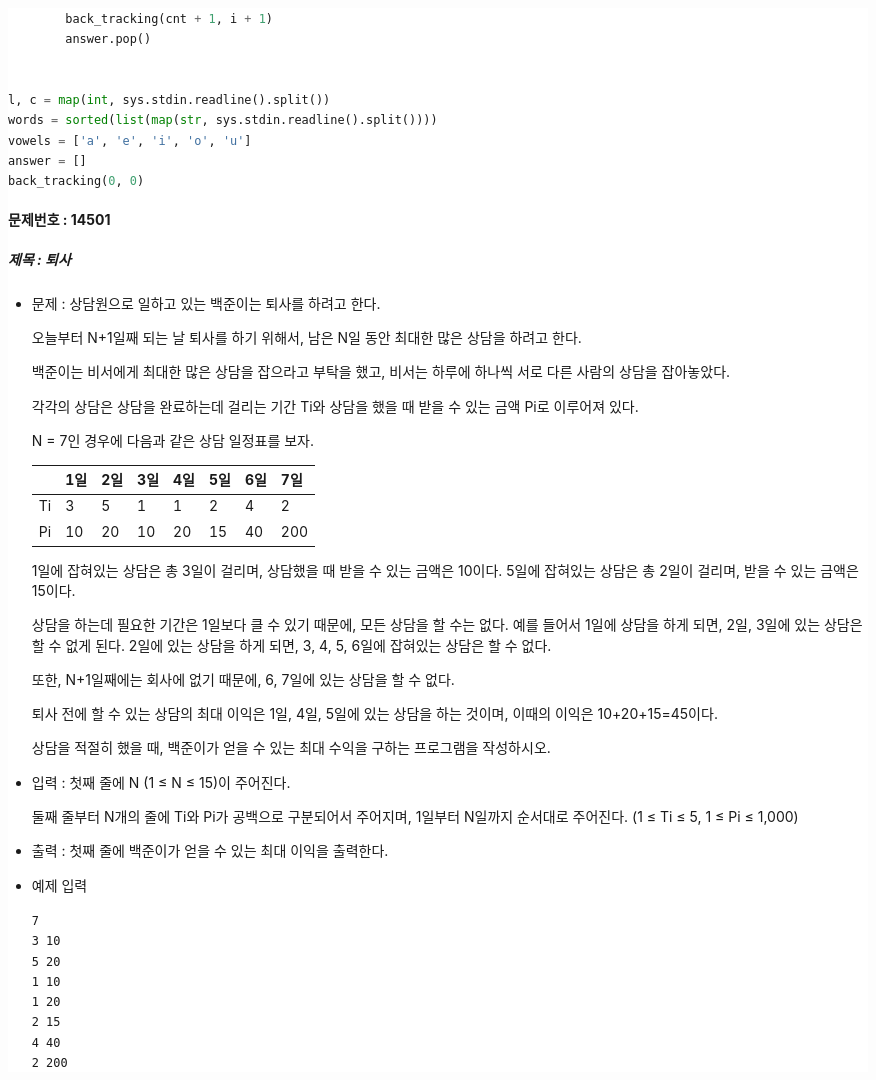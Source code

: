 ```python
        back_tracking(cnt + 1, i + 1)
        answer.pop()


l, c = map(int, sys.stdin.readline().split())
words = sorted(list(map(str, sys.stdin.readline().split())))
vowels = ['a', 'e', 'i', 'o', 'u']
answer = []
back_tracking(0, 0)
```



#### 문제번호 : 14501

 ##### 제목 : 퇴사

- 문제 : 상담원으로 일하고 있는 백준이는 퇴사를 하려고 한다.

  오늘부터 N+1일째 되는 날 퇴사를 하기 위해서, 남은 N일 동안 최대한 많은 상담을 하려고 한다.

  백준이는 비서에게 최대한 많은 상담을 잡으라고 부탁을 했고, 비서는 하루에 하나씩 서로 다른 사람의 상담을 잡아놓았다.

  각각의 상담은 상담을 완료하는데 걸리는 기간 Ti와 상담을 했을 때 받을 수 있는 금액 Pi로 이루어져 있다.

  N = 7인 경우에 다음과 같은 상담 일정표를 보자.

  |      | 1일  | 2일  | 3일  | 4일  | 5일  | 6일  | 7일  |
  | :--- | :--- | :--- | :--- | :--- | :--- | :--- | :--- |
  | Ti   | 3    | 5    | 1    | 1    | 2    | 4    | 2    |
  | Pi   | 10   | 20   | 10   | 20   | 15   | 40   | 200  |

  1일에 잡혀있는 상담은 총 3일이 걸리며, 상담했을 때 받을 수 있는 금액은 10이다. 5일에 잡혀있는 상담은 총 2일이 걸리며, 받을 수 있는 금액은 15이다.

  상담을 하는데 필요한 기간은 1일보다 클 수 있기 때문에, 모든 상담을 할 수는 없다. 예를 들어서 1일에 상담을 하게 되면, 2일, 3일에 있는 상담은 할 수 없게 된다. 2일에 있는 상담을 하게 되면, 3, 4, 5, 6일에 잡혀있는 상담은 할 수 없다.

  또한, N+1일째에는 회사에 없기 때문에, 6, 7일에 있는 상담을 할 수 없다.

  퇴사 전에 할 수 있는 상담의 최대 이익은 1일, 4일, 5일에 있는 상담을 하는 것이며, 이때의 이익은 10+20+15=45이다.

  상담을 적절히 했을 때, 백준이가 얻을 수 있는 최대 수익을 구하는 프로그램을 작성하시오.

- 입력 : 첫째 줄에 N (1 ≤ N ≤ 15)이 주어진다.

  둘째 줄부터 N개의 줄에 Ti와 Pi가 공백으로 구분되어서 주어지며, 1일부터 N일까지 순서대로 주어진다. (1 ≤ Ti ≤ 5, 1 ≤ Pi ≤ 1,000)

- 출력 : 첫째 줄에 백준이가 얻을 수 있는 최대 이익을 출력한다.

- 예제 입력

  ```
  7
  3 10
  5 20
  1 10
  1 20
  2 15
  4 40
  2 200
  ```
